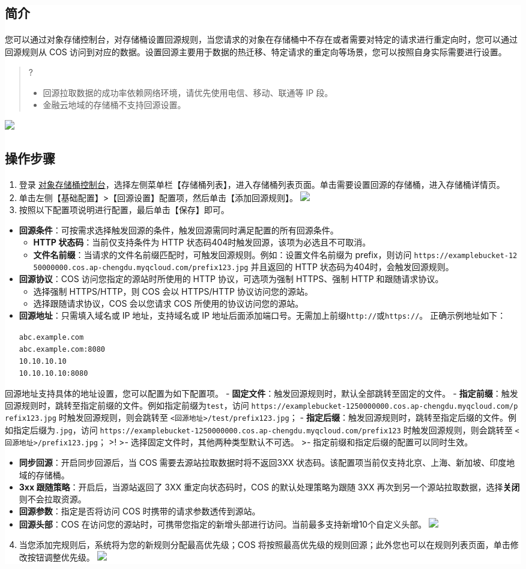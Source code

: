 ## 简介

您可以通过对象存储控制台，对存储桶设置回源规则，当您请求的对象在存储桶中不存在或者需要对特定的请求进行重定向时，您可以通过回源规则从 COS 访问到对应的数据。设置回源主要用于数据的热迁移、特定请求的重定向等场景，您可以按照自身实际需要进行设置。

>?
>- 回源拉取数据的成功率依赖网络环境，请优先使用电信、移动、联通等 IP 段。
>- 金融云地域的存储桶不支持回源设置。

<img src="https://main.qcloudimg.com/raw/10f9f4a6c04cb95cfe0429fb30d091a3.png" width="90%">


## 操作步骤

1. 登录 [对象存储桶控制台](https://console.cloud.tencent.com/cos5)，选择左侧菜单栏【存储桶列表】，进入存储桶列表页面。单击需要设置回源的存储桶，进入存储桶详情页。
2. 单击左侧【基础配置】>【回源设置】配置项，然后单击【添加回源规则】。
   ![](https://main.qcloudimg.com/raw/7c7625753ad3c0c34dee7eb901bc9184.png)
3. 按照以下配置项说明进行配置，最后单击【保存】即可。
 - **回源条件**：可按需求选择触发回源的条件，触发回源需同时满足配置的所有回源条件。
     - **HTTP 状态码**：当前仅支持条件为 HTTP 状态码404时触发回源，该项为必选且不可取消。
     - **文件名前缀**：当请求的文件名前缀匹配时，可触发回源规则。例如：设置文件名前缀为 prefix，则访问 `https://examplebucket-1250000000.cos.ap-chengdu.myqcloud.com/prefix123.jpg` 并且返回的 HTTP 状态码为404时，会触发回源规则。
 - **回源协议**：COS 访问您指定的源站时所使用的 HTTP 协议，可选项为强制 HTTPS、强制 HTTP 和跟随请求协议。
    - 选择强制 HTTPS/HTTP，则 COS 会以 HTTPS/HTTP 协议访问您的源站。
    - 选择跟随请求协议，COS 会以您请求 COS 所使用的协议访问您的源站。
 - **回源地址**：只需填入域名或 IP 地址，支持域名或 IP 地址后面添加端口号。无需加上前缀`http://`或`https://`。
   正确示例地址如下：
   ```shell
   abc.example.com
   abc.example.com:8080
   10.10.10.10
   10.10.10.10:8080
   ```
回源地址支持具体的地址设置，您可以配置为如下配置项。
    - **固定文件**：触发回源规则时，默认全部跳转至固定的文件。
    - **指定前缀**：触发回源规则时，跳转至指定前缀的文件。例如指定前缀为`test`，访问 `https://examplebucket-1250000000.cos.ap-chengdu.myqcloud.com/prefix123.jpg` 时触发回源规则，则会跳转至 `<回源地址>/test/prefix123.jpg`；
    - **指定后缀**：触发回源规则时，跳转至指定后缀的文件。例如指定后缀为`.jpg`，访问 `https://examplebucket-1250000000.cos.ap-chengdu.myqcloud.com/prefix123` 时触发回源规则，则会跳转至 `<回源地址>/prefix123.jpg`；
     >!
     >- 选择固定文件时，其他两种类型默认不可选。
     >- 指定前缀和指定后缀的配置可以同时生效。
 - **同步回源**：开启同步回源后，当 COS 需要去源站拉取数据时将不返回3XX 状态码。该配置项当前仅支持北京、上海、新加坡、印度地域的存储桶。
 - **3xx 跟随策略**：开启后，当源站返回了 3XX 重定向状态码时，COS 的默认处理策略为跟随 3XX 再次到另一个源站拉取数据，选择**关闭**则不会拉取资源。
 - **回源参数**：指定是否将访问 COS 时携带的请求参数透传到源站。
 - **回源头部**：COS 在访问您的源站时，可携带您指定的新增头部进行访问。当前最多支持新增10个自定义头部。 
   ![](https://main.qcloudimg.com/raw/759673e31ea891f96a81fa4a5d9ee144.png)

4. 当您添加完规则后，系统将为您的新规则分配最高优先级；COS 将按照最高优先级的规则回源；此外您也可以在规则列表页面，单击修改按钮调整优先级。
   ![](https://main.qcloudimg.com/raw/1b758c71412a588cdb2d909a2b21f89a.png)
